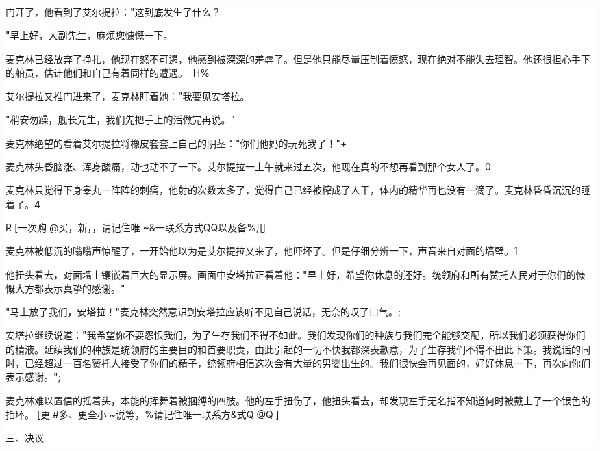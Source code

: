 



门开了，他看到了艾尔提拉："这到底发生了什么？





"早上好，大副先生，麻烦您慷慨一下。







麦克林已经放弃了挣扎，他现在怒不可遏，他感到被深深的羞辱了。但是他只能尽量压制着愤怒，现在绝对不能失去理智。他还很担心手下的船员，估计他们和自己有着同样的遭遇。  H%



艾尔提拉又推门进来了，麦克林盯着她："我要见安塔拉。



"稍安勿躁，舰长先生，我们先把手上的活做完再说。"



麦克林绝望的看着艾尔提拉将橡皮套套上自己的阴茎："你们他妈的玩死我了！"+









麦克林头昏脑涨、浑身酸痛，动也动不了一下。艾尔提拉一上午就来过五次，他现在真的不想再看到那个女人了。0



麦克林只觉得下身睾丸一阵阵的刺痛，他射的次数太多了，觉得自己已经被榨成了人干，体内的精华再也没有一滴了。麦克林昏昏沉沉的睡着了。4

R [一次购 @买，新，，请记住唯 ~&一联系方式QQ以及备%用







麦克林被低沉的嗡嗡声惊醒了，一开始他以为是艾尔提拉又来了，他吓坏了。但是仔细分辨一下，声音来自对面的墙壁。1



他扭头看去，对面墙上镶嵌着巨大的显示屏。画面中安塔拉正看着他："早上好，希望你休息的还好。统领府和所有赞托人民对于你们的慷慨大方都表示真挚的感谢。"





"马上放了我们，安塔拉！"麦克林突然意识到安塔拉应该听不见自己说话，无奈的叹了口气。;



安塔拉继续说道："我希望你不要怨恨我们，为了生存我们不得不如此。我们发现你们的种族与我们完全能够交配，所以我们必须获得你们的精液。延续我们的种族是统领府的主要目的和首要职责，由此引起的一切不快我都深表歉意，为了生存我们不得不出此下策。我说话的同时，已经超过一百名赞托人接受了你们的精子，统领府相信这次会有大量的男婴出生的。我们很快会再见面的，好好休息一下，再次向你们表示感谢。";



麦克林难以置信的摇着头，本能的挥舞着被捆缚的四肢。他的左手扭伤了，他扭头看去，却发现左手无名指不知道何时被戴上了一个银色的指环。 [更 #多、更全小 ~说等，%请记住唯一联系方&式Q @Q ]



三、决议
